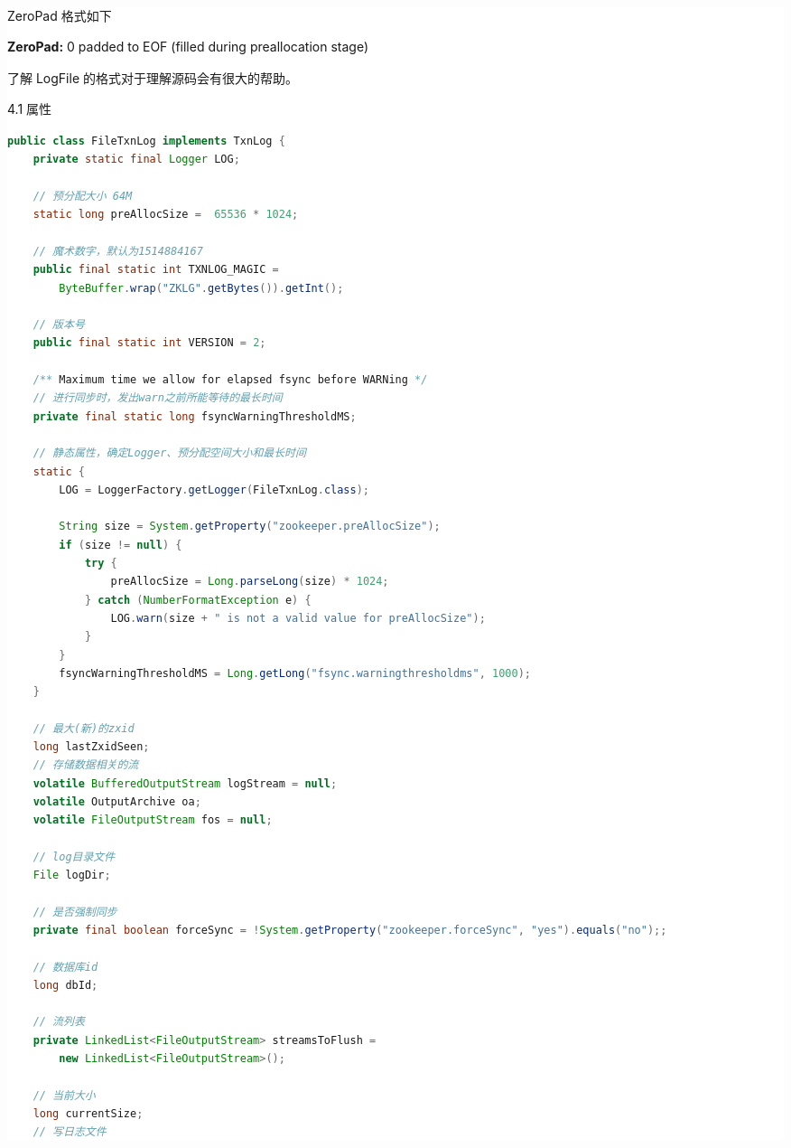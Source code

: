 ZeroPad 格式如下

**ZeroPad:**
0 padded to EOF (filled during preallocation stage)

了解 LogFile 的格式对于理解源码会有很大的帮助。

4.1 属性

```java
public class FileTxnLog implements TxnLog {
    private static final Logger LOG;

    // 预分配大小 64M
    static long preAllocSize =  65536 * 1024;

    // 魔术数字，默认为1514884167
    public final static int TXNLOG_MAGIC =
        ByteBuffer.wrap("ZKLG".getBytes()).getInt();

    // 版本号
    public final static int VERSION = 2;

    /** Maximum time we allow for elapsed fsync before WARNing */
    // 进行同步时，发出warn之前所能等待的最长时间
    private final static long fsyncWarningThresholdMS;

    // 静态属性，确定Logger、预分配空间大小和最长时间
    static {
        LOG = LoggerFactory.getLogger(FileTxnLog.class);

        String size = System.getProperty("zookeeper.preAllocSize");
        if (size != null) {
            try {
                preAllocSize = Long.parseLong(size) * 1024;
            } catch (NumberFormatException e) {
                LOG.warn(size + " is not a valid value for preAllocSize");
            }
        }
        fsyncWarningThresholdMS = Long.getLong("fsync.warningthresholdms", 1000);
    }

    // 最大(新)的zxid
    long lastZxidSeen;
    // 存储数据相关的流
    volatile BufferedOutputStream logStream = null;
    volatile OutputArchive oa;
    volatile FileOutputStream fos = null;

    // log目录文件
    File logDir;

    // 是否强制同步
    private final boolean forceSync = !System.getProperty("zookeeper.forceSync", "yes").equals("no");;

    // 数据库id
    long dbId;

    // 流列表
    private LinkedList<FileOutputStream> streamsToFlush =
        new LinkedList<FileOutputStream>();

    // 当前大小
    long currentSize;
    // 写日志文件
```